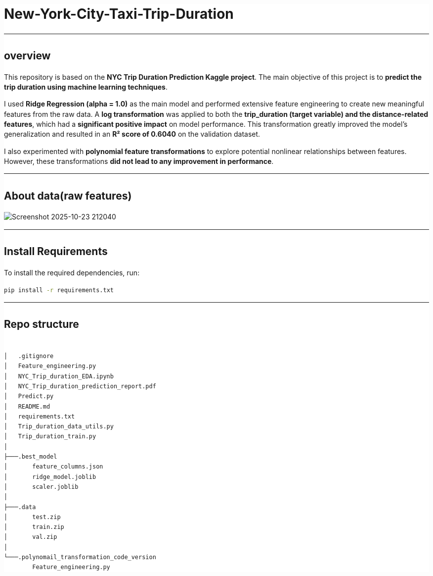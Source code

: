 # New-York-City-Taxi-Trip-Duration

---

## overview
This repository is based on the **NYC Trip Duration Prediction Kaggle project**.
The main objective of this project is to **predict the trip duration using machine learning techniques**.

I used **Ridge Regression (alpha = 1.0)** as the main model and performed extensive feature engineering to create new meaningful features from the raw data.
A **log transformation** was applied to both the **trip_duration (target variable) and the distance-related features**, which had a **significant positive impact** on model performance. This transformation greatly improved the model’s generalization and resulted in an **R² score of 0.6040** on the validation dataset.

I also experimented with **polynomial feature transformations** to explore potential nonlinear relationships between features. However, these transformations **did not lead to any improvement in performance**.

---

## About data(raw features)
<img width="1117" height="627" alt="Screenshot 2025-10-23 212040" src="https://github.com/user-attachments/assets/678b94bf-e70b-45d1-8d66-6d63a79627b1" />

---
## Install Requirements

To install the required dependencies, run:

```bash
pip install -r requirements.txt

```
---

## Repo structure 

```bash

│   .gitignore
│   Feature_engineering.py
│   NYC_Trip_duration_EDA.ipynb
│   NYC_Trip_duration_prediction_report.pdf
│   Predict.py
│   README.md
│   requirements.txt
│   Trip_duration_data_utils.py
│   Trip_duration_train.py
│
├───.best_model
│       feature_columns.json
│       ridge_model.joblib
│       scaler.joblib
│
├───.data
│       test.zip
│       train.zip
│       val.zip
│
└───.polynomail_transformation_code_version
        Feature_engineering.py
```